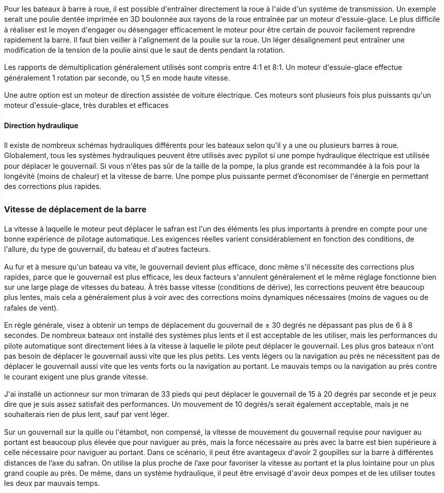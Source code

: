 Pour les bateaux à barre à roue, il est possible d'entraîner directement la roue à l'aide d'un système de transmission. Un exemple serait une poulie dentée imprimée en 3D boulonnée aux rayons de la roue entraînée par un moteur d'essuie-glace. Le plus difficile à réaliser est le moyen d'engager ou désengager efficacement le moteur pour être certain de pouvoir facilement reprendre rapidement la barre. Il faut bien veiller à l'alignement de la poulie sur la roue. Un léger désalignement peut entraîner une modification de la tension de la poulie ainsi que le saut de dents pendant la rotation.

Les rapports de démultiplication généralement utilisés sont compris entre 4:1 et 8:1. Un moteur d'essuie-glace effectue généralement 1 rotation par seconde, ou 1,5 en mode haute vitesse.

Une autre option est un moteur de direction assistée de voiture électrique. Ces moteurs sont plusieurs fois plus puissants qu'un moteur d'essuie-glace, très durables et efficaces

#### Direction hydraulique

Il existe de nombreux schémas hydrauliques différents pour les bateaux selon qu'il y a une ou plusieurs barres à roue. Globalement, tous les systèmes hydrauliques peuvent être utilisés avec pypilot si une pompe hydraulique électrique est utilisée pour déplacer le gouvernail. Si vous n'êtes pas sûr de la taille de la pompe, la plus grande est recommandée à la fois pour la longévité (moins de chaleur) et la vitesse de barre. Une pompe plus puissante permet d’économiser de l'énergie en permettant des corrections plus rapides.

### Vitesse de déplacement de la barre

La vitesse à laquelle le moteur peut déplacer le safran est l'un des éléments les plus importants à prendre en compte pour une bonne expérience de pilotage automatique. Les exigences réelles varient considérablement en fonction des conditions, de l'allure, du type de gouvernail, du bateau et d'autres facteurs.

Au fur et à mesure qu'un bateau va vite, le gouvernail devient plus efficace, donc même s'il nécessite des corrections plus rapides, parce que le gouvernail est plus efficace, les deux facteurs s'annulent généralement et le même réglage fonctionne bien sur une large plage de vitesses du bateau. À très basse vitesse (conditions de dérive), les corrections peuvent être beaucoup plus lentes, mais cela a généralement plus à voir avec des corrections moins dynamiques nécessaires (moins de vagues ou de rafales de vent).

En règle générale, visez à obtenir un temps de déplacement du gouvernail de ± 30 degrés ne dépassant pas plus de 6 à 8 secondes. De nombreux bateaux ont installé des systèmes plus lents et il est acceptable de les utiliser, mais les performances du pilote automatique sont directement liées à la vitesse à laquelle le pilote peut déplacer le gouvernail. Les plus gros bateaux n'ont pas besoin de déplacer le gouvernail aussi vite que les plus petits. Les vents légers ou la navigation au près ne nécessitent pas de déplacer le gouvernail aussi vite que les vents forts ou la navigation au portant. Le mauvais temps ou la navigation au près contre le courant exigent une plus grande vitesse.

J'ai installé un actionneur sur mon trimaran de 33 pieds qui peut déplacer le gouvernail de 15 à 20 degrés par seconde et je peux dire que je suis assez satisfait des performances. Un mouvement de 10 degrés/s serait également acceptable, mais je ne souhaiterais rien de plus lent, sauf par vent léger.

Sur un gouvernail sur la quille ou l'étambot, non compensé, la vitesse de mouvement du gouvernail requise pour naviguer au portant est beaucoup plus élevée que pour naviguer au près, mais la force nécessaire au près avec la barre est bien supérieure à celle nécessaire pour naviguer au portant. Dans ce scénario, il peut être avantageux d'avoir 2 goupilles sur la barre à différentes distances de l’axe du safran. On utilise la plus proche de l’axe pour favoriser la vitesse au portant et la plus lointaine pour un plus grand couple au près. De même, dans un système hydraulique, il peut être envisagé d'avoir deux pompes et de les utiliser toutes les deux par mauvais temps.

